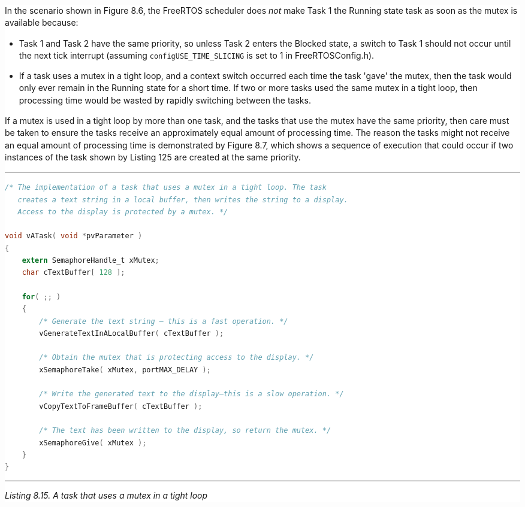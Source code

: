 
In the scenario shown in Figure 8.6, the FreeRTOS scheduler does *not*
make Task 1 the Running state task as soon as the mutex is available
because:

- Task 1 and Task 2 have the same priority, so unless Task 2 enters
  the Blocked state, a switch to Task 1 should not occur until the
  next tick interrupt (assuming `configUSE_TIME_SLICING` is set to 1 in
  FreeRTOSConfig.h).

- If a task uses a mutex in a tight loop, and a context switch
  occurred each time the task 'gave' the mutex, then the task would
  only ever remain in the Running state for a short time. If two or
  more tasks used the same mutex in a tight loop, then processing time
  would be wasted by rapidly switching between the tasks.

If a mutex is used in a tight loop by more than one task, and the tasks
that use the mutex have the same priority, then care must be taken to
ensure the tasks receive an approximately equal amount of processing
time. The reason the tasks might not receive an equal amount of
processing time is demonstrated by Figure 8.7, which shows a sequence of
execution that could occur if two instances of the task shown by Listing
125 are created at the same priority.

* * *
```c
/* The implementation of a task that uses a mutex in a tight loop. The task 
   creates a text string in a local buffer, then writes the string to a display.
   Access to the display is protected by a mutex. */

void vATask( void *pvParameter )
{
    extern SemaphoreHandle_t xMutex;
    char cTextBuffer[ 128 ];

    for( ;; )
    {
        /* Generate the text string – this is a fast operation. */
        vGenerateTextInALocalBuffer( cTextBuffer );

        /* Obtain the mutex that is protecting access to the display. */
        xSemaphoreTake( xMutex, portMAX_DELAY );

        /* Write the generated text to the display–this is a slow operation. */
        vCopyTextToFrameBuffer( cTextBuffer );

        /* The text has been written to the display, so return the mutex. */
        xSemaphoreGive( xMutex );
    }
}
```
* * *
*Listing 8.15. A task that uses a mutex in a tight loop*
